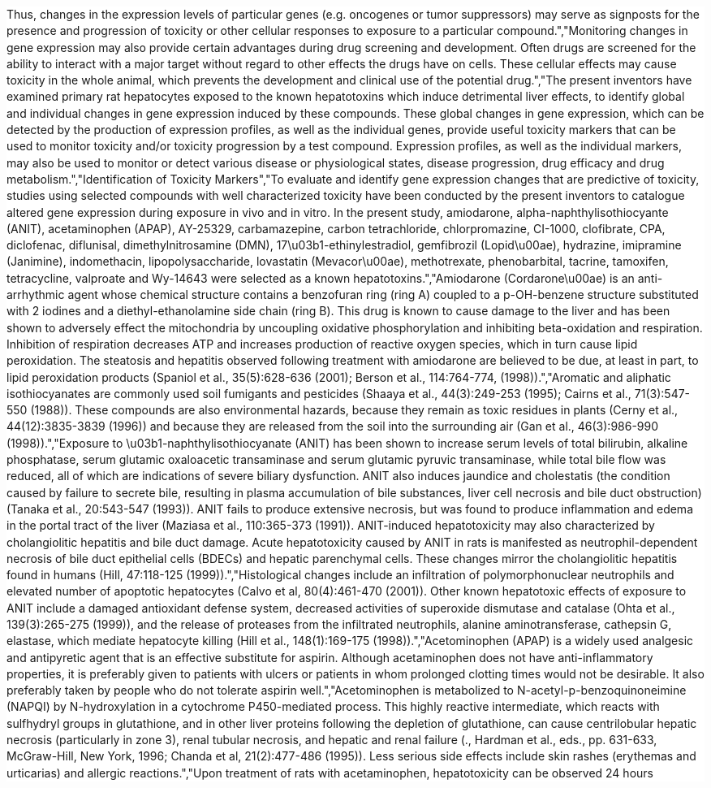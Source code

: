 Thus, changes in the expression levels of particular genes (e.g. oncogenes or tumor suppressors) may serve as signposts for the presence and progression of toxicity or other cellular responses to exposure to a particular compound.","Monitoring changes in gene expression may also provide certain advantages during drug screening and development. Often drugs are screened for the ability to interact with a major target without regard to other effects the drugs have on cells. These cellular effects may cause toxicity in the whole animal, which prevents the development and clinical use of the potential drug.","The present inventors have examined primary rat hepatocytes exposed to the known hepatotoxins which induce detrimental liver effects, to identify global and individual changes in gene expression induced by these compounds. These global changes in gene expression, which can be detected by the production of expression profiles, as well as the individual genes, provide useful toxicity markers that can be used to monitor toxicity and\/or toxicity progression by a test compound. Expression profiles, as well as the individual markers, may also be used to monitor or detect various disease or physiological states, disease progression, drug efficacy and drug metabolism.","Identification of Toxicity Markers","To evaluate and identify gene expression changes that are predictive of toxicity, studies using selected compounds with well characterized toxicity have been conducted by the present inventors to catalogue altered gene expression during exposure in vivo and in vitro. In the present study, amiodarone, alpha-naphthylisothiocyante (ANIT), acetaminophen (APAP), AY-25329, carbamazepine, carbon tetrachloride, chlorpromazine, CI-1000, clofibrate, CPA, diclofenac, diflunisal, dimethylnitrosamine (DMN), 17\u03b1-ethinylestradiol, gemfibrozil (Lopid\u00ae), hydrazine, imipramine (Janimine), indomethacin, lipopolysaccharide, lovastatin (Mevacor\u00ae), methotrexate, phenobarbital, tacrine, tamoxifen, tetracycline, valproate and Wy-14643 were selected as a known hepatotoxins.","Amiodarone (Cordarone\u00ae) is an anti-arrhythmic agent whose chemical structure contains a benzofuran ring (ring A) coupled to a p-OH-benzene structure substituted with 2 iodines and a diethyl-ethanolamine side chain (ring B). This drug is known to cause damage to the liver and has been shown to adversely effect the mitochondria by uncoupling oxidative phosphorylation and inhibiting beta-oxidation and respiration. Inhibition of respiration decreases ATP and increases production of reactive oxygen species, which in turn cause lipid peroxidation. The steatosis and hepatitis observed following treatment with amiodarone are believed to be due, at least in part, to lipid peroxidation products (Spaniol et al., 35(5):628-636 (2001); Berson et al., 114:764-774, (1998)).","Aromatic and aliphatic isothiocyanates are commonly used soil fumigants and pesticides (Shaaya et al., 44(3):249-253 (1995); Cairns et al., 71(3):547-550 (1988)). These compounds are also environmental hazards, because they remain as toxic residues in plants (Cerny et al., 44(12):3835-3839 (1996)) and because they are released from the soil into the surrounding air (Gan et al., 46(3):986-990 (1998)).","Exposure to \u03b1-naphthylisothiocyanate (ANIT) has been shown to increase serum levels of total bilirubin, alkaline phosphatase, serum glutamic oxaloacetic transaminase and serum glutamic pyruvic transaminase, while total bile flow was reduced, all of which are indications of severe biliary dysfunction. ANIT also induces jaundice and cholestatis (the condition caused by failure to secrete bile, resulting in plasma accumulation of bile substances, liver cell necrosis and bile duct obstruction) (Tanaka et al., 20:543-547 (1993)). ANIT fails to produce extensive necrosis, but was found to produce inflammation and edema in the portal tract of the liver (Maziasa et al., 110:365-373 (1991)). ANIT-induced hepatotoxicity may also characterized by cholangiolitic hepatitis and bile duct damage. Acute hepatotoxicity caused by ANIT in rats is manifested as neutrophil-dependent necrosis of bile duct epithelial cells (BDECs) and hepatic parenchymal cells. These changes mirror the cholangiolitic hepatitis found in humans (Hill, 47:118-125 (1999)).","Histological changes include an infiltration of polymorphonuclear neutrophils and elevated number of apoptotic hepatocytes (Calvo et al, 80(4):461-470 (2001)). Other known hepatotoxic effects of exposure to ANIT include a damaged antioxidant defense system, decreased activities of superoxide dismutase and catalase (Ohta et al., 139(3):265-275 (1999)), and the release of proteases from the infiltrated neutrophils, alanine aminotransferase, cathepsin G, elastase, which mediate hepatocyte killing (Hill et al., 148(1):169-175 (1998)).","Acetominophen (APAP) is a widely used analgesic and antipyretic agent that is an effective substitute for aspirin. Although acetaminophen does not have anti-inflammatory properties, it is preferably given to patients with ulcers or patients in whom prolonged clotting times would not be desirable. It also preferably taken by people who do not tolerate aspirin well.","Acetominophen is metabolized to N-acetyl-p-benzoquinoneimine (NAPQI) by N-hydroxylation in a cytochrome P450-mediated process. This highly reactive intermediate, which reacts with sulfhydryl groups in glutathione, and in other liver proteins following the depletion of glutathione, can cause centrilobular hepatic necrosis (particularly in zone 3), renal tubular necrosis, and hepatic and renal failure (., Hardman et al., eds., pp. 631-633, McGraw-Hill, New York, 1996; Chanda et al, 21(2):477-486 (1995)). Less serious side effects include skin rashes (erythemas and urticarias) and allergic reactions.","Upon treatment of rats with acetaminophen, hepatotoxicity can be observed 24 hours